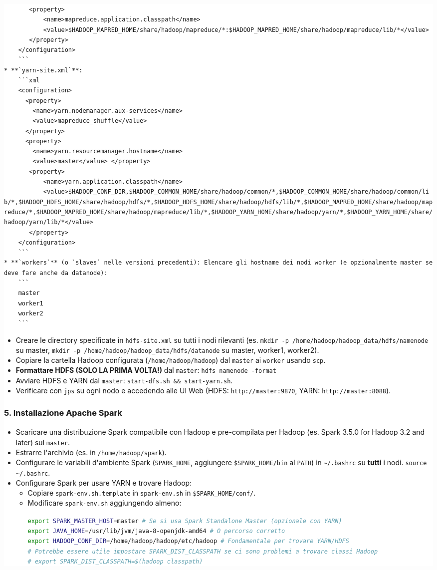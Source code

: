           <property>
               <name>mapreduce.application.classpath</name>
               <value>$HADOOP_MAPRED_HOME/share/hadoop/mapreduce/*:$HADOOP_MAPRED_HOME/share/hadoop/mapreduce/lib/*</value>
           </property>
        </configuration>
        ```
    * **`yarn-site.xml`**:
        ```xml
        <configuration>
          <property>
            <name>yarn.nodemanager.aux-services</name>
            <value>mapreduce_shuffle</value>
          </property>
          <property>
            <name>yarn.resourcemanager.hostname</name>
            <value>master</value> </property>
           <property>
               <name>yarn.application.classpath</name>
               <value>$HADOOP_CONF_DIR,$HADOOP_COMMON_HOME/share/hadoop/common/*,$HADOOP_COMMON_HOME/share/hadoop/common/lib/*,$HADOOP_HDFS_HOME/share/hadoop/hdfs/*,$HADOOP_HDFS_HOME/share/hadoop/hdfs/lib/*,$HADOOP_MAPRED_HOME/share/hadoop/mapreduce/*,$HADOOP_MAPRED_HOME/share/hadoop/mapreduce/lib/*,$HADOOP_YARN_HOME/share/hadoop/yarn/*,$HADOOP_YARN_HOME/share/hadoop/yarn/lib/*</value>
           </property>
        </configuration>
        ```
    * **`workers`** (o `slaves` nelle versioni precedenti): Elencare gli hostname dei nodi worker (e opzionalmente master se deve fare anche da datanode):
        ```
        master
        worker1
        worker2
        ```
* Creare le directory specificate in `hdfs-site.xml` su tutti i nodi rilevanti (es. `mkdir -p /home/hadoop/hadoop_data/hdfs/namenode` su master, `mkdir -p /home/hadoop/hadoop_data/hdfs/datanode` su master, worker1, worker2).
* Copiare la cartella Hadoop configurata (`/home/hadoop/hadoop`) dal `master` ai `worker` usando `scp`.
* **Formattare HDFS (SOLO LA PRIMA VOLTA!)** dal `master`: `hdfs namenode -format`
* Avviare HDFS e YARN dal `master`: `start-dfs.sh && start-yarn.sh`.
* Verificare con `jps` su ogni nodo e accedendo alle UI Web (HDFS: `http://master:9870`, YARN: `http://master:8088`).

### 5. Installazione Apache Spark 

* Scaricare una distribuzione Spark compatibile con Hadoop e pre-compilata per Hadoop (es. Spark 3.5.0 for Hadoop 3.2 and later) sul `master`.
* Estrarre l'archivio (es. in `/home/hadoop/spark`).
* Configurare le variabili d'ambiente Spark (`SPARK_HOME`, aggiungere `$SPARK_HOME/bin` al `PATH`) in `~/.bashrc` su **tutti** i nodi. `source ~/.bashrc`.
* Configurare Spark per usare YARN e trovare Hadoop:
    * Copiare `spark-env.sh.template` in `spark-env.sh` in `$SPARK_HOME/conf/`.
    * Modificare `spark-env.sh` aggiungendo almeno:
        ```bash
        export SPARK_MASTER_HOST=master # Se si usa Spark Standalone Master (opzionale con YARN)
        export JAVA_HOME=/usr/lib/jvm/java-8-openjdk-amd64 # O percorso corretto
        export HADOOP_CONF_DIR=/home/hadoop/hadoop/etc/hadoop # Fondamentale per trovare YARN/HDFS
        # Potrebbe essere utile impostare SPARK_DIST_CLASSPATH se ci sono problemi a trovare classi Hadoop
        # export SPARK_DIST_CLASSPATH=$(hadoop classpath)
        ```